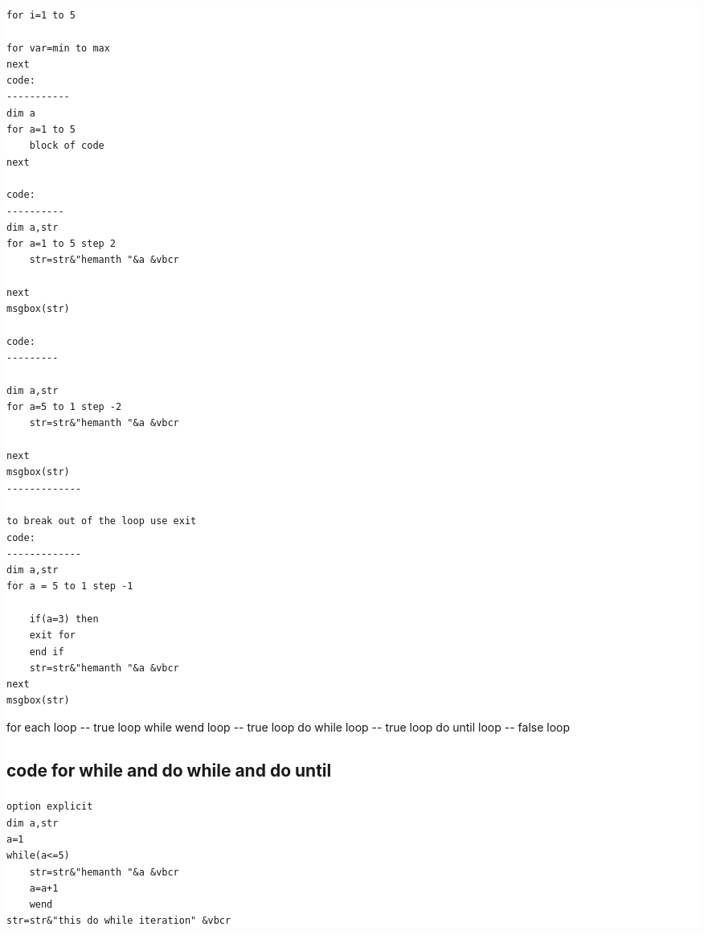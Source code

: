 	for i=1 to 5
	
	for var=min to max
	next
	code:
	-----------
	dim a
	for a=1 to 5
		block of code
	next
	
	code:
	----------
	dim a,str
	for a=1 to 5 step 2
		str=str&"hemanth "&a &vbcr
		
	next
	msgbox(str)
	
	code:
	---------
	
	dim a,str
	for a=5 to 1 step -2
		str=str&"hemanth "&a &vbcr
		
	next
	msgbox(str)
	-------------
	
	to break out of the loop use exit
	code:
	-------------
	dim a,str
	for a = 5 to 1 step -1
		
		if(a=3) then
		exit for
		end if
		str=str&"hemanth "&a &vbcr
	next
	msgbox(str)
	
	
for each loop -- true loop
while wend loop -- true loop
do while loop -- true loop
do until loop -- false loop

code for while and do while and do until
----------------------------------------------
	option explicit
	dim a,str
	a=1
	while(a<=5)
		str=str&"hemanth "&a &vbcr
		a=a+1
		wend
	str=str&"this do while iteration" &vbcr
